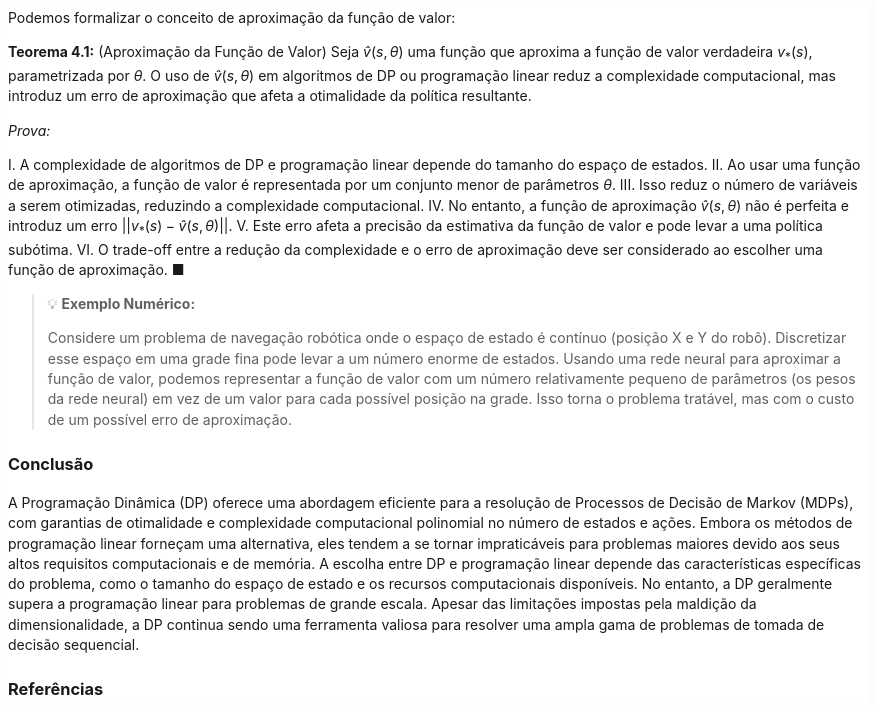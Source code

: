 Podemos formalizar o conceito de aproximação da função de valor:

**Teorema 4.1:** (Aproximação da Função de Valor) Seja $\hat{v}(s, \theta)$ uma função que aproxima a função de valor verdadeira $v_*(s)$, parametrizada por $\theta$. O uso de $\hat{v}(s, \theta)$ em algoritmos de DP ou programação linear reduz a complexidade computacional, mas introduz um erro de aproximação que afeta a otimalidade da política resultante.

*Prova:*

I. A complexidade de algoritmos de DP e programação linear depende do tamanho do espaço de estados.
II. Ao usar uma função de aproximação, a função de valor é representada por um conjunto menor de parâmetros $\theta$.
III. Isso reduz o número de variáveis a serem otimizadas, reduzindo a complexidade computacional.
IV. No entanto, a função de aproximação $\hat{v}(s, \theta)$ não é perfeita e introduz um erro $||v_*(s) - \hat{v}(s, \theta)||$.
V. Este erro afeta a precisão da estimativa da função de valor e pode levar a uma política subótima.
VI. O trade-off entre a redução da complexidade e o erro de aproximação deve ser considerado ao escolher uma função de aproximação. ■

> 💡 **Exemplo Numérico:**
>
> Considere um problema de navegação robótica onde o espaço de estado é contínuo (posição X e Y do robô).  Discretizar esse espaço em uma grade fina pode levar a um número enorme de estados. Usando uma rede neural para aproximar a função de valor, podemos representar a função de valor com um número relativamente pequeno de parâmetros (os pesos da rede neural) em vez de um valor para cada possível posição na grade. Isso torna o problema tratável, mas com o custo de um possível erro de aproximação.

### Conclusão

A Programação Dinâmica (DP) oferece uma abordagem eficiente para a resolução de Processos de Decisão de Markov (MDPs), com garantias de otimalidade e complexidade computacional polinomial no número de estados e ações. Embora os métodos de programação linear forneçam uma alternativa, eles tendem a se tornar impraticáveis para problemas maiores devido aos seus altos requisitos computacionais e de memória. A escolha entre DP e programação linear depende das características específicas do problema, como o tamanho do espaço de estado e os recursos computacionais disponíveis. No entanto, a DP geralmente supera a programação linear para problemas de grande escala. Apesar das limitações impostas pela maldição da dimensionalidade, a DP continua sendo uma ferramenta valiosa para resolver uma ampla gama de problemas de tomada de decisão sequencial.

### Referências

[^87]: Sutton, R. S., & Barto, A. G. (2018). *Reinforcement Learning: An Introduction*. MIT Press.
[^90]: Littman, M. L., Dean, T. L., & Kaelbling, L. P. (1995). The curse of dimensionality in discrete reinforcement learning. *Proceedings of the Twelfth International Conference on Machine Learning*, 343-349.
